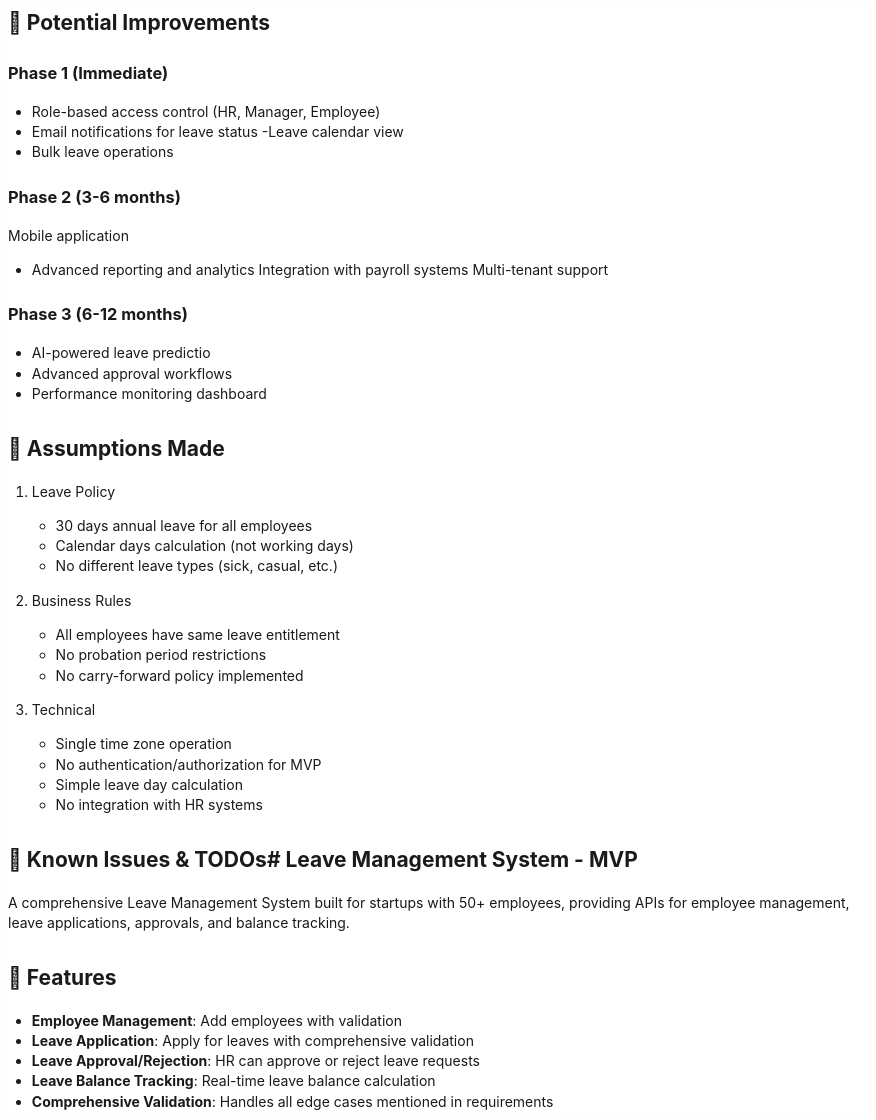 
## 🔮 Potential Improvements

### Phase 1 (Immediate)
-  Role-based access control (HR, Manager, Employee)
-  Email notifications for leave status
-Leave calendar view
-  Bulk leave operations

### Phase 2 (3-6 months)
 Mobile application
-  Advanced reporting and analytics
  Integration with payroll systems
  Multi-tenant support

### Phase 3 (6-12 months)
-  AI-powered leave predictio
-  Advanced approval workflows
-  Performance monitoring dashboard

## 🤝 Assumptions Made

1. Leave Policy
   - 30 days annual leave for all employees
   - Calendar days calculation (not working days)
   - No different leave types (sick, casual, etc.)

2. Business Rules
   - All employees have same leave entitlement
   - No probation period restrictions
   - No carry-forward policy implemented

3. Technical
   - Single time zone operation
   - No authentication/authorization for MVP
   - Simple leave day calculation
   - No integration with HR systems

## 🐛 Known Issues & TODOs# Leave Management System - MVP

A comprehensive Leave Management System built for startups with 50+ employees, providing APIs for employee management, leave applications, approvals, and balance tracking.

## 🚀 Features

- **Employee Management**: Add employees with validation
- **Leave Application**: Apply for leaves with comprehensive validation
- **Leave Approval/Rejection**: HR can approve or reject leave requests
- **Leave Balance Tracking**: Real-time leave balance calculation
- **Comprehensive Validation**: Handles all edge cases mentioned in requirements
